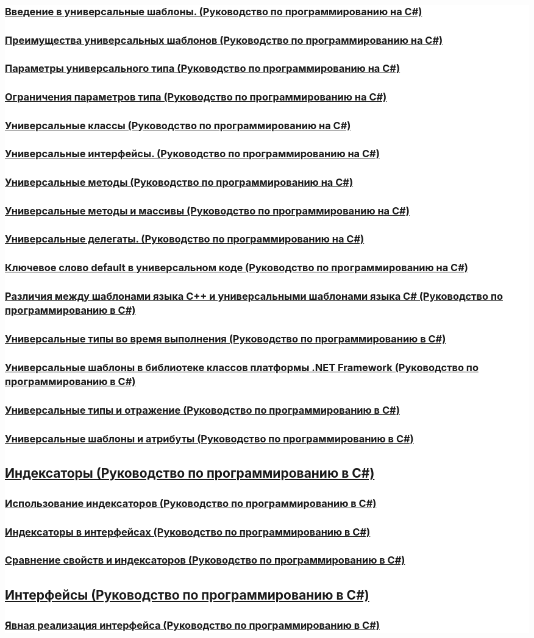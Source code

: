 ### [Введение в универсальные шаблоны. (Руководство по программированию на C#)](introduction-to-generics.md)
### [Преимущества универсальных шаблонов (Руководство по программированию на C#)](benefits-of-generics.md)
### [Параметры универсального типа (Руководство по программированию на C#)](generic-type-parameters.md)
### [Ограничения параметров типа (Руководство по программированию на C#)](constraints-on-type-parameters.md)
### [Универсальные классы (Руководство по программированию на C#)](generic-classes.md)
### [Универсальные интерфейсы. (Руководство по программированию на C#)](generic-interfaces.md)
### [Универсальные методы (Руководство по программированию на C#)](generic-methods.md)
### [Универсальные методы и массивы (Руководство по программированию на C#)](generics-and-arrays.md)
### [Универсальные делегаты. (Руководство по программированию на C#)](generic-delegates.md)
### [Ключевое слово default в универсальном коде (Руководство по программированию на C#)](default-keyword-in-generic-code.md)
### [Различия между шаблонами языка C++ и универсальными шаблонами языка C# (Руководство по программированию в C#)](differences-between-cpp-templates-and-csharp-generics.md)
### [Универсальные типы во время выполнения (Руководство по программированию в C#)](generics-in-the-run-time.md)
### [Универсальные шаблоны в библиотеке классов платформы .NET Framework (Руководство по программированию в C#)](generics-in-the-net-framework-class-library.md)
### [Универсальные типы и отражение (Руководство по программированию в C#)](generics-and-reflection.md)
### [Универсальные шаблоны и атрибуты (Руководство по программированию в C#)](generics-and-attributes.md)
## [Индексаторы (Руководство по программированию в C#)](index.md)
### [Использование индексаторов (Руководство по программированию в C#)](using-indexers.md)
### [Индексаторы в интерфейсах (Руководство по программированию в C#)](indexers-in-interfaces.md)
### [Сравнение свойств и индексаторов (Руководство по программированию в C#)](comparison-between-properties-and-indexers.md)
## [Интерфейсы (Руководство по программированию в C#)](index.md)
### [Явная реализация интерфейса (Руководство по программированию в C#)](explicit-interface-implementation.md)